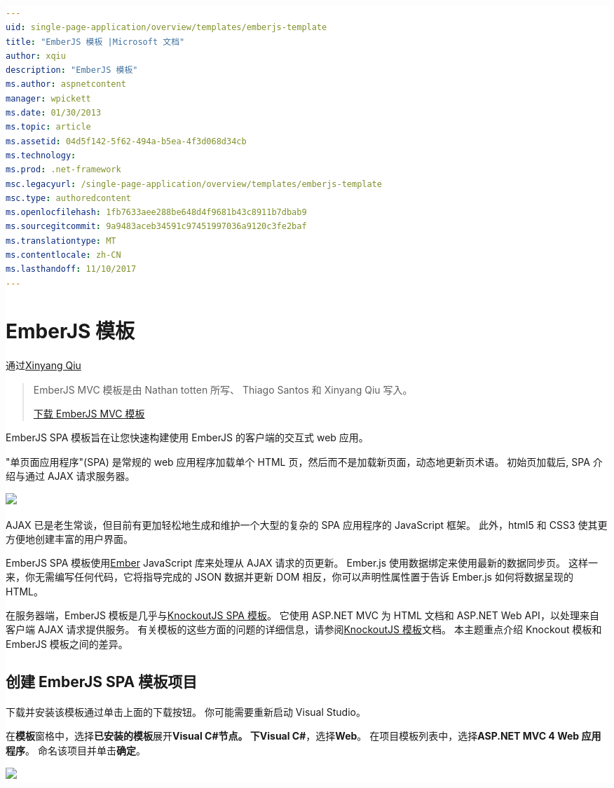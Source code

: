 ```yaml
---
uid: single-page-application/overview/templates/emberjs-template
title: "EmberJS 模板 |Microsoft 文档"
author: xqiu
description: "EmberJS 模板"
ms.author: aspnetcontent
manager: wpickett
ms.date: 01/30/2013
ms.topic: article
ms.assetid: 04d5f142-5f62-494a-b5ea-4f3d068d34cb
ms.technology: 
ms.prod: .net-framework
msc.legacyurl: /single-page-application/overview/templates/emberjs-template
msc.type: authoredcontent
ms.openlocfilehash: 1fb7633aee288be648d4f9681b43c8911b7dbab9
ms.sourcegitcommit: 9a9483aceb34591c97451997036a9120c3fe2baf
ms.translationtype: MT
ms.contentlocale: zh-CN
ms.lasthandoff: 11/10/2017
---
```

<a name="emberjs-template"></a>EmberJS 模板
====================
通过[Xinyang Qiu](https://github.com/xqiu)

> EmberJS MVC 模板是由 Nathan totten 所写、 Thiago Santos 和 Xinyang Qiu 写入。
> 
> [下载 EmberJS MVC 模板](https://go.microsoft.com/fwlink/?LinkId=282647)


EmberJS SPA 模板旨在让您快速构建使用 EmberJS 的客户端的交互式 web 应用。

"单页面应用程序"(SPA) 是常规的 web 应用程序加载单个 HTML 页，然后而不是加载新页面，动态地更新页术语。 初始页加载后, SPA 介绍与通过 AJAX 请求服务器。

![](emberjs-template/_static/image1.png)

AJAX 已是老生常谈，但目前有更加轻松地生成和维护一个大型的复杂的 SPA 应用程序的 JavaScript 框架。 此外，html5 和 CSS3 使其更方便地创建丰富的用户界面。

EmberJS SPA 模板使用[Ember](http://emberjs.com/) JavaScript 库来处理从 AJAX 请求的页更新。 Ember.js 使用数据绑定来使用最新的数据同步页。 这样一来，你无需编写任何代码，它将指导完成的 JSON 数据并更新 DOM 相反，你可以声明性属性置于告诉 Ember.js 如何将数据呈现的 HTML。

在服务器端，EmberJS 模板是几乎与[KnockoutJS SPA 模板](../introduction/knockoutjs-template.md)。 它使用 ASP.NET MVC 为 HTML 文档和 ASP.NET Web API，以处理来自客户端 AJAX 请求提供服务。 有关模板的这些方面的问题的详细信息，请参阅[KnockoutJS 模板](../introduction/knockoutjs-template.md)文档。 本主题重点介绍 Knockout 模板和 EmberJS 模板之间的差异。

## <a name="create-an-emberjs-spa-template-project"></a>创建 EmberJS SPA 模板项目

下载并安装该模板通过单击上面的下载按钮。 你可能需要重新启动 Visual Studio。

在**模板**窗格中，选择**已安装的模板**展开**Visual C#**节点。 下**Visual C#**，选择**Web**。 在项目模板列表中，选择**ASP.NET MVC 4 Web 应用程序**。 命名该项目并单击**确定**。

![](emberjs-template/_static/image2.png)
